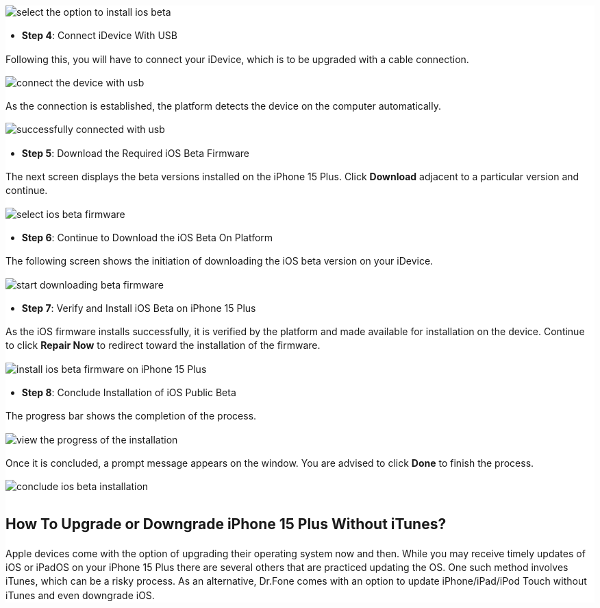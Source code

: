 ![select the option to install ios beta](https://images.wondershare.com/drfone/guide/install-ios-beta-1.png)

- **Step 4**: Connect iDevice With USB

Following this, you will have to connect your iDevice, which is to be upgraded with a cable connection.

![connect the device with usb](https://images.wondershare.com/drfone/guide/ios-upgrade-downgrade-2.png)

As the connection is established, the platform detects the device on the computer automatically.

![successfully connected with usb](https://images.wondershare.com/drfone/guide/ios-upgrade-downgrade-3.png)

- **Step 5**: Download the Required iOS Beta Firmware

The next screen displays the beta versions installed on the iPhone 15 Plus. Click **Download** adjacent to a particular version and continue.

![select ios beta firmware](https://images.wondershare.com/drfone/guide/install-ios-beta-2.png)

- **Step 6**: Continue to Download the iOS Beta On Platform

The following screen shows the initiation of downloading the iOS beta version on your iDevice.

![start downloading beta firmware](https://images.wondershare.com/drfone/guide/install-ios-beta-3.png)

- **Step 7**: Verify and Install iOS Beta on iPhone 15 Plus

As the iOS firmware installs successfully, it is verified by the platform and made available for installation on the device. Continue to click **Repair Now** to redirect toward the installation of the firmware.

![install ios beta firmware on iPhone 15 Plus](https://images.wondershare.com/drfone/guide/install-ios-beta-4.png)

- **Step 8**: Conclude Installation of iOS Public Beta

The progress bar shows the completion of the process.

![view the progress of the installation](https://images.wondershare.com/drfone/guide/install-ios-beta-5.png)

Once it is concluded, a prompt message appears on the window. You are advised to click **Done** to finish the process.

![conclude ios beta installation](https://images.wondershare.com/drfone/guide/ios-system-repair-8.png)

## How To Upgrade or Downgrade iPhone 15 Plus Without iTunes?

Apple devices come with the option of upgrading their operating system now and then. While you may receive timely updates of iOS or iPadOS on your iPhone 15 Plus there are several others that are practiced updating the OS. One such method involves iTunes, which can be a risky process. As an alternative, Dr.Fone comes with an option to update iPhone/iPad/iPod Touch without iTunes and even downgrade iOS.

<iframe width="100%" height="450" src="https://www.youtube.com/embed/RfeZTN8BrWs" frameborder="0" allowfullscreen=""></iframe>
